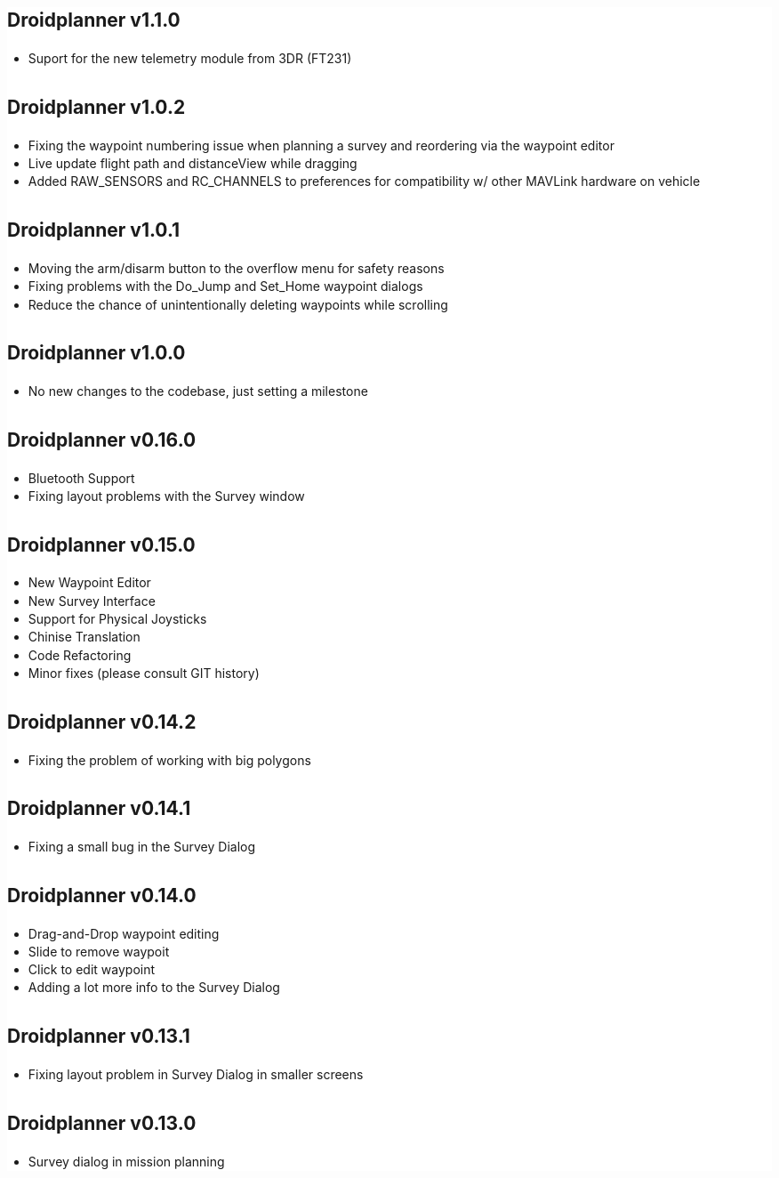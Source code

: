 ## Droidplanner v1.1.0
* Suport for the new telemetry module from 3DR (FT231)

## Droidplanner v1.0.2
* Fixing the waypoint numbering issue when planning a survey and reordering via the waypoint editor
* Live update flight path and distanceView while dragging
* Added RAW_SENSORS and RC_CHANNELS to preferences for compatibility w/ other MAVLink hardware on vehicle

## Droidplanner v1.0.1
* Moving the arm/disarm button to the overflow menu for safety reasons
* Fixing problems with the Do_Jump and Set_Home waypoint dialogs
* Reduce the chance of unintentionally deleting waypoints while scrolling

## Droidplanner v1.0.0
* No new changes to the codebase, just setting a milestone

## Droidplanner v0.16.0
* Bluetooth Support
* Fixing layout problems with the Survey window

## Droidplanner v0.15.0
* New Waypoint Editor
* New Survey Interface
* Support for Physical Joysticks
* Chinise Translation
* Code Refactoring
* Minor fixes (please consult GIT history)

## Droidplanner v0.14.2
* Fixing the problem of working with big polygons

## Droidplanner v0.14.1
* Fixing a small bug in the Survey Dialog

## Droidplanner v0.14.0
* Drag-and-Drop waypoint editing
* Slide to remove waypoit
* Click to edit waypoint
* Adding a lot more info to the Survey Dialog

## Droidplanner v0.13.1
* Fixing layout problem in Survey Dialog in smaller screens

## Droidplanner v0.13.0
* Survey dialog in mission planning
